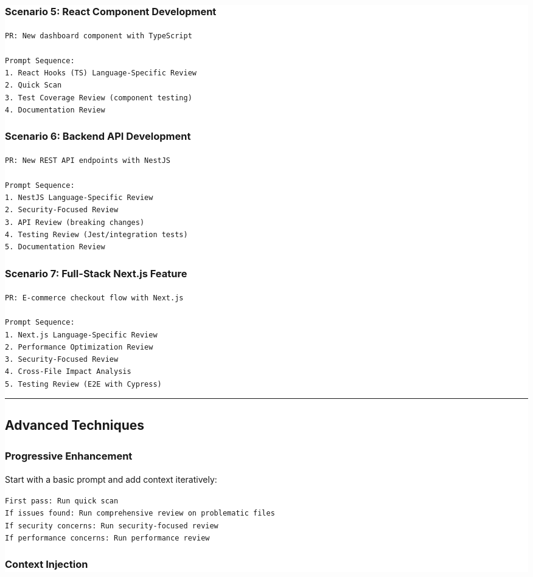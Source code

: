 ### Scenario 5: React Component Development

```text
PR: New dashboard component with TypeScript

Prompt Sequence:
1. React Hooks (TS) Language-Specific Review
2. Quick Scan
3. Test Coverage Review (component testing)
4. Documentation Review
```

### Scenario 6: Backend API Development

```text
PR: New REST API endpoints with NestJS

Prompt Sequence:
1. NestJS Language-Specific Review
2. Security-Focused Review
3. API Review (breaking changes)
4. Testing Review (Jest/integration tests)
5. Documentation Review
```

### Scenario 7: Full-Stack Next.js Feature

```text
PR: E-commerce checkout flow with Next.js

Prompt Sequence:
1. Next.js Language-Specific Review
2. Performance Optimization Review
3. Security-Focused Review
4. Cross-File Impact Analysis
5. Testing Review (E2E with Cypress)
```

---

## Advanced Techniques

### Progressive Enhancement

Start with a basic prompt and add context iteratively:

```text
First pass: Run quick scan
If issues found: Run comprehensive review on problematic files
If security concerns: Run security-focused review
If performance concerns: Run performance review
```

### Context Injection
